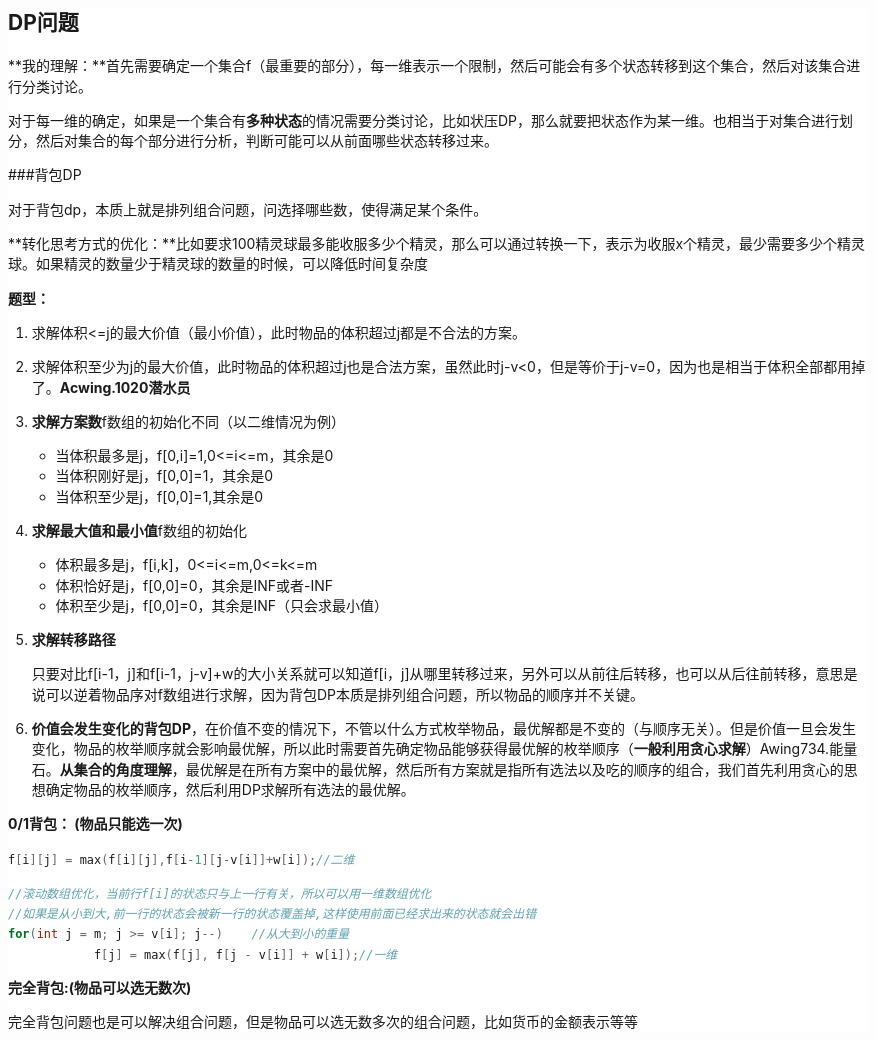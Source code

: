 



## DP问题

**我的理解：**首先需要确定一个集合f（最重要的部分），每一维表示一个限制，然后可能会有多个状态转移到这个集合，然后对该集合进行分类讨论。

对于每一维的确定，如果是一个集合有**多种状态**的情况需要分类讨论，比如状压DP，那么就要把状态作为某一维。也相当于对集合进行划分，然后对集合的每个部分进行分析，判断可能可以从前面哪些状态转移过来。



###背包DP

对于背包dp，本质上就是排列组合问题，问选择哪些数，使得满足某个条件。

**转化思考方式的优化：**比如要求100精灵球最多能收服多少个精灵，那么可以通过转换一下，表示为收服x个精灵，最少需要多少个精灵球。如果精灵的数量少于精灵球的数量的时候，可以降低时间复杂度

**题型：**

1. 求解体积<=j的最大价值（最小价值），此时物品的体积超过j都是不合法的方案。

2. 求解体积至少为j的最大价值，此时物品的体积超过j也是合法方案，虽然此时j-v<0，但是等价于j-v=0，因为也是相当于体积全部都用掉了。**Acwing.1020潜水员**

3. **求解方案数**f数组的初始化不同（以二维情况为例）
   * 当体积最多是j，f[0,i]=1,0<=i<=m，其余是0
   * 当体积刚好是j，f[0,0]=1，其余是0
   * 当体积至少是j，f[0,0]=1,其余是0
   
4. **求解最大值和最小值**f数组的初始化
   * 体积最多是j，f[i,k]，0<=i<=m,0<=k<=m
   * 体积恰好是j，f[0,0]=0，其余是INF或者-INF
   * 体积至少是j，f[0,0]=0，其余是INF（只会求最小值）
   
5. **求解转移路径**

   只要对比f[i-1，j]和f[i-1，j-v]+w的大小关系就可以知道f[i，j]从哪里转移过来，另外可以从前往后转移，也可以从后往前转移，意思是说可以逆着物品序对f数组进行求解，因为背包DP本质是排列组合问题，所以物品的顺序并不关键。

6. **价值会发生变化的背包DP**，在价值不变的情况下，不管以什么方式枚举物品，最优解都是不变的（与顺序无关）。但是价值一旦会发生变化，物品的枚举顺序就会影响最优解，所以此时需要首先确定物品能够获得最优解的枚举顺序（**一般利用贪心求解**）Awing734.能量石。**从集合的角度理解**，最优解是在所有方案中的最优解，然后所有方案就是指所有选法以及吃的顺序的组合，我们首先利用贪心的思想确定物品的枚举顺序，然后利用DP求解所有选法的最优解。

   

**0/1背包： (物品只能选一次)**

```c++
f[i][j] = max(f[i][j],f[i-1][j-v[i]]+w[i]);//二维
```

```c++
//滚动数组优化，当前行f[i]的状态只与上一行有关，所以可以用一维数组优化
//如果是从小到大,前一行的状态会被新一行的状态覆盖掉,这样使用前面已经求出来的状态就会出错
for(int j = m; j >= v[i]; j--)    //从大到小的重量
            f[j] = max(f[j], f[j - v[i]] + w[i]);//一维
```

**完全背包:(物品可以选无数次)**

完全背包问题也是可以解决组合问题，但是物品可以选无数多次的组合问题，比如货币的金额表示等等
